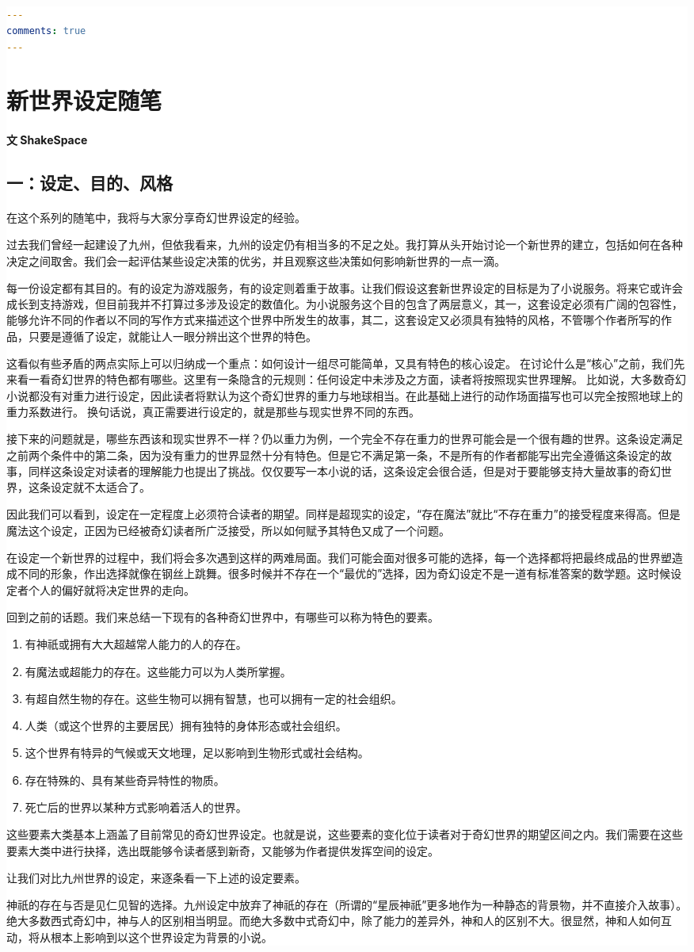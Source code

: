 ```yaml
---
comments: true
---
```


# 新世界设定随笔

**文 ShakeSpace**

## 一：设定、目的、风格 

在这个系列的随笔中，我将与大家分享奇幻世界设定的经验。

过去我们曾经一起建设了九州，但依我看来，九州的设定仍有相当多的不足之处。我打算从头开始讨论一个新世界的建立，包括如何在各种决定之间取舍。我们会一起评估某些设定决策的优劣，并且观察这些决策如何影响新世界的一点一滴。 

每一份设定都有其目的。有的设定为游戏服务，有的设定则着重于故事。让我们假设这套新世界设定的目标是为了小说服务。将来它或许会成长到支持游戏，但目前我并不打算过多涉及设定的数值化。为小说服务这个目的包含了两层意义，其一，这套设定必须有广阔的包容性，能够允许不同的作者以不同的写作方式来描述这个世界中所发生的故事，其二，这套设定又必须具有独特的风格，不管哪个作者所写的作品，只要是遵循了设定，就能让人一眼分辨出这个世界的特色。 

这看似有些矛盾的两点实际上可以归纳成一个重点：如何设计一组尽可能简单，又具有特色的核心设定。 在讨论什么是“核心”之前，我们先来看一看奇幻世界的特色都有哪些。这里有一条隐含的元规则：任何设定中未涉及之方面，读者将按照现实世界理解。 比如说，大多数奇幻小说都没有对重力进行设定，因此读者将默认为这个奇幻世界的重力与地球相当。在此基础上进行的动作场面描写也可以完全按照地球上的重力系数进行。 换句话说，真正需要进行设定的，就是那些与现实世界不同的东西。

接下来的问题就是，哪些东西该和现实世界不一样？仍以重力为例，一个完全不存在重力的世界可能会是一个很有趣的世界。这条设定满足之前两个条件中的第二条，因为没有重力的世界显然十分有特色。但是它不满足第一条，不是所有的作者都能写出完全遵循这条设定的故事，同样这条设定对读者的理解能力也提出了挑战。仅仅要写一本小说的话，这条设定会很合适，但是对于要能够支持大量故事的奇幻世界，这条设定就不太适合了。 

因此我们可以看到，设定在一定程度上必须符合读者的期望。同样是超现实的设定，“存在魔法”就比“不存在重力”的接受程度来得高。但是魔法这个设定，正因为已经被奇幻读者所广泛接受，所以如何赋予其特色又成了一个问题。 

在设定一个新世界的过程中，我们将会多次遇到这样的两难局面。我们可能会面对很多可能的选择，每一个选择都将把最终成品的世界塑造成不同的形象，作出选择就像在钢丝上跳舞。很多时候并不存在一个“最优的”选择，因为奇幻设定不是一道有标准答案的数学题。这时候设定者个人的偏好就将决定世界的走向。 

回到之前的话题。我们来总结一下现有的各种奇幻世界中，有哪些可以称为特色的要素。

1. 有神祇或拥有大大超越常人能力的人的存在。

2. 有魔法或超能力的存在。这些能力可以为人类所掌握。

3. 有超自然生物的存在。这些生物可以拥有智慧，也可以拥有一定的社会组织。

4. 人类（或这个世界的主要居民）拥有独特的身体形态或社会组织。

5. 这个世界有特异的气候或天文地理，足以影响到生物形式或社会结构。

6. 存在特殊的、具有某些奇异特性的物质。

7. 死亡后的世界以某种方式影响着活人的世界。 

这些要素大类基本上涵盖了目前常见的奇幻世界设定。也就是说，这些要素的变化位于读者对于奇幻世界的期望区间之内。我们需要在这些要素大类中进行抉择，选出既能够令读者感到新奇，又能够为作者提供发挥空间的设定。 

让我们对比九州世界的设定，来逐条看一下上述的设定要素。 

神祇的存在与否是见仁见智的选择。九州设定中放弃了神祇的存在（所谓的“星辰神祇”更多地作为一种静态的背景物，并不直接介入故事）。绝大多数西式奇幻中，神与人的区别相当明显。而绝大多数中式奇幻中，除了能力的差异外，神和人的区别不大。很显然，神和人如何互动，将从根本上影响到以这个世界设定为背景的小说。 
